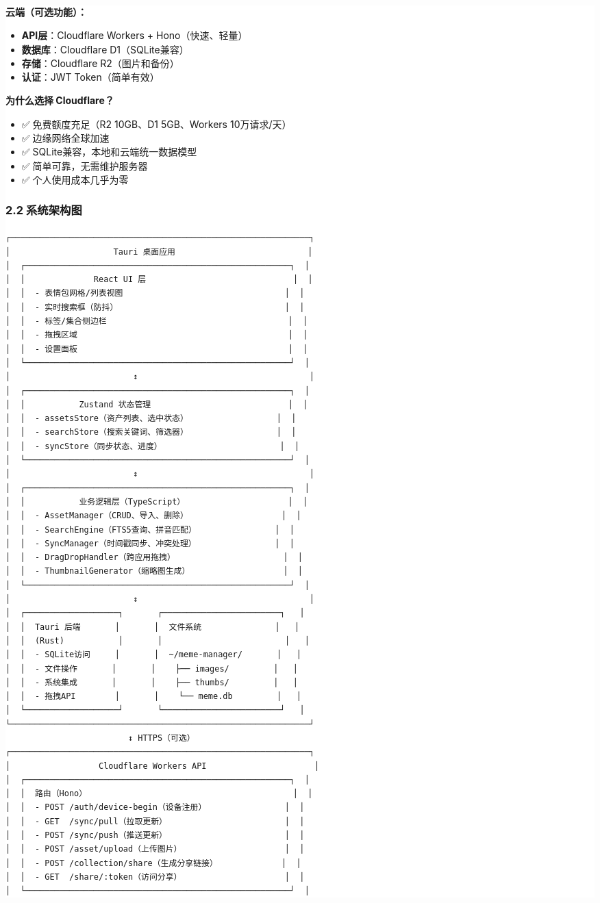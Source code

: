 **云端（可选功能）：**
- **API层**：Cloudflare Workers + Hono（快速、轻量）
- **数据库**：Cloudflare D1（SQLite兼容）
- **存储**：Cloudflare R2（图片和备份）
- **认证**：JWT Token（简单有效）

**为什么选择 Cloudflare？**
- ✅ 免费额度充足（R2 10GB、D1 5GB、Workers 10万请求/天）
- ✅ 边缘网络全球加速
- ✅ SQLite兼容，本地和云端统一数据模型
- ✅ 简单可靠，无需维护服务器
- ✅ 个人使用成本几乎为零

### 2.2 系统架构图

```
┌─────────────────────────────────────────────────────────────┐
│                     Tauri 桌面应用                           │
│  ┌──────────────────────────────────────────────────────┐  │
│  │              React UI 层                              │  │
│  │  - 表情包网格/列表视图                                 │  │
│  │  - 实时搜索框（防抖）                                  │  │
│  │  - 标签/集合侧边栏                                     │  │
│  │  - 拖拽区域                                           │  │
│  │  - 设置面板                                           │  │
│  └──────────────────────────────────────────────────────┘  │
│                         ↕                                   │
│  ┌──────────────────────────────────────────────────────┐  │
│  │           Zustand 状态管理                            │  │
│  │  - assetsStore（资产列表、选中状态）                  │  │
│  │  - searchStore（搜索关键词、筛选器）                  │  │
│  │  - syncStore（同步状态、进度）                        │  │
│  └──────────────────────────────────────────────────────┘  │
│                         ↕                                   │
│  ┌──────────────────────────────────────────────────────┐  │
│  │           业务逻辑层（TypeScript）                     │  │
│  │  - AssetManager（CRUD、导入、删除）                   │  │
│  │  - SearchEngine（FTS5查询、拼音匹配）                │  │
│  │  - SyncManager（时间戳同步、冲突处理）                │  │
│  │  - DragDropHandler（跨应用拖拽）                      │  │
│  │  - ThumbnailGenerator（缩略图生成）                   │  │
│  └──────────────────────────────────────────────────────┘  │
│                         ↕                                   │
│  ┌───────────────────┐       ┌────────────────────────┐   │
│  │  Tauri 后端       │       │  文件系统               │   │
│  │  (Rust)           │       │                         │   │
│  │  - SQLite访问     │       │  ~/meme-manager/       │   │
│  │  - 文件操作       │       │    ├── images/         │   │
│  │  - 系统集成       │       │    ├── thumbs/         │   │
│  │  - 拖拽API        │       │    └── meme.db         │   │
│  └───────────────────┘       └────────────────────────┘   │
└─────────────────────────────────────────────────────────────┘
                         ↕ HTTPS（可选）
┌─────────────────────────────────────────────────────────────┐
│                  Cloudflare Workers API                      │
│  ┌──────────────────────────────────────────────────────┐  │
│  │  路由（Hono）                                          │  │
│  │  - POST /auth/device-begin（设备注册）                │  │
│  │  - GET  /sync/pull（拉取更新）                        │  │
│  │  - POST /sync/push（推送更新）                        │  │
│  │  - POST /asset/upload（上传图片）                     │  │
│  │  - POST /collection/share（生成分享链接）             │  │
│  │  - GET  /share/:token（访问分享）                     │  │
│  └──────────────────────────────────────────────────────┘  │
```
